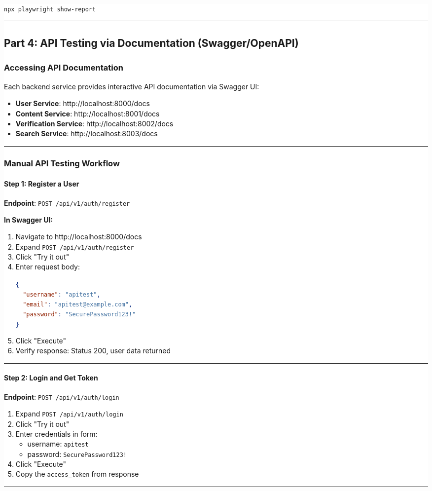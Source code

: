 ```bash
npx playwright show-report
```

---

## Part 4: API Testing via Documentation (Swagger/OpenAPI)

### Accessing API Documentation

Each backend service provides interactive API documentation via Swagger UI:

- **User Service**: http://localhost:8000/docs
- **Content Service**: http://localhost:8001/docs
- **Verification Service**: http://localhost:8002/docs
- **Search Service**: http://localhost:8003/docs

---

### Manual API Testing Workflow

#### Step 1: Register a User

**Endpoint**: `POST /api/v1/auth/register`

**In Swagger UI:**
1. Navigate to http://localhost:8000/docs
2. Expand `POST /api/v1/auth/register`
3. Click "Try it out"
4. Enter request body:
   ```json
   {
     "username": "apitest",
     "email": "apitest@example.com",
     "password": "SecurePassword123!"
   }
   ```
5. Click "Execute"
6. Verify response: Status 200, user data returned

---

#### Step 2: Login and Get Token

**Endpoint**: `POST /api/v1/auth/login`

1. Expand `POST /api/v1/auth/login`
2. Click "Try it out"
3. Enter credentials in form:
   - username: `apitest`
   - password: `SecurePassword123!`
4. Click "Execute"
5. Copy the `access_token` from response

---
